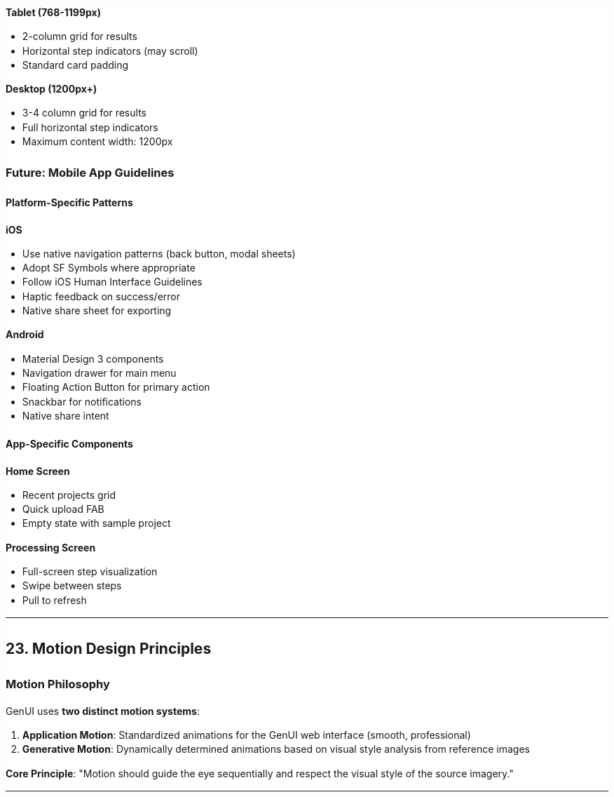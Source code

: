 **Tablet (768-1199px)**
- 2-column grid for results
- Horizontal step indicators (may scroll)
- Standard card padding

**Desktop (1200px+)**
- 3-4 column grid for results
- Full horizontal step indicators
- Maximum content width: 1200px

### Future: Mobile App Guidelines

#### Platform-Specific Patterns

**iOS**
- Use native navigation patterns (back button, modal sheets)
- Adopt SF Symbols where appropriate
- Follow iOS Human Interface Guidelines
- Haptic feedback on success/error
- Native share sheet for exporting

**Android**
- Material Design 3 components
- Navigation drawer for main menu
- Floating Action Button for primary action
- Snackbar for notifications
- Native share intent

#### App-Specific Components

**Home Screen**
- Recent projects grid
- Quick upload FAB
- Empty state with sample project

**Processing Screen**
- Full-screen step visualization
- Swipe between steps
- Pull to refresh

---

## 23. Motion Design Principles

### Motion Philosophy

GenUI uses **two distinct motion systems**:

1. **Application Motion**: Standardized animations for the GenUI web interface (smooth, professional)
2. **Generative Motion**: Dynamically determined animations based on visual style analysis from reference images

**Core Principle**: "Motion should guide the eye sequentially and respect the visual style of the source imagery."

---